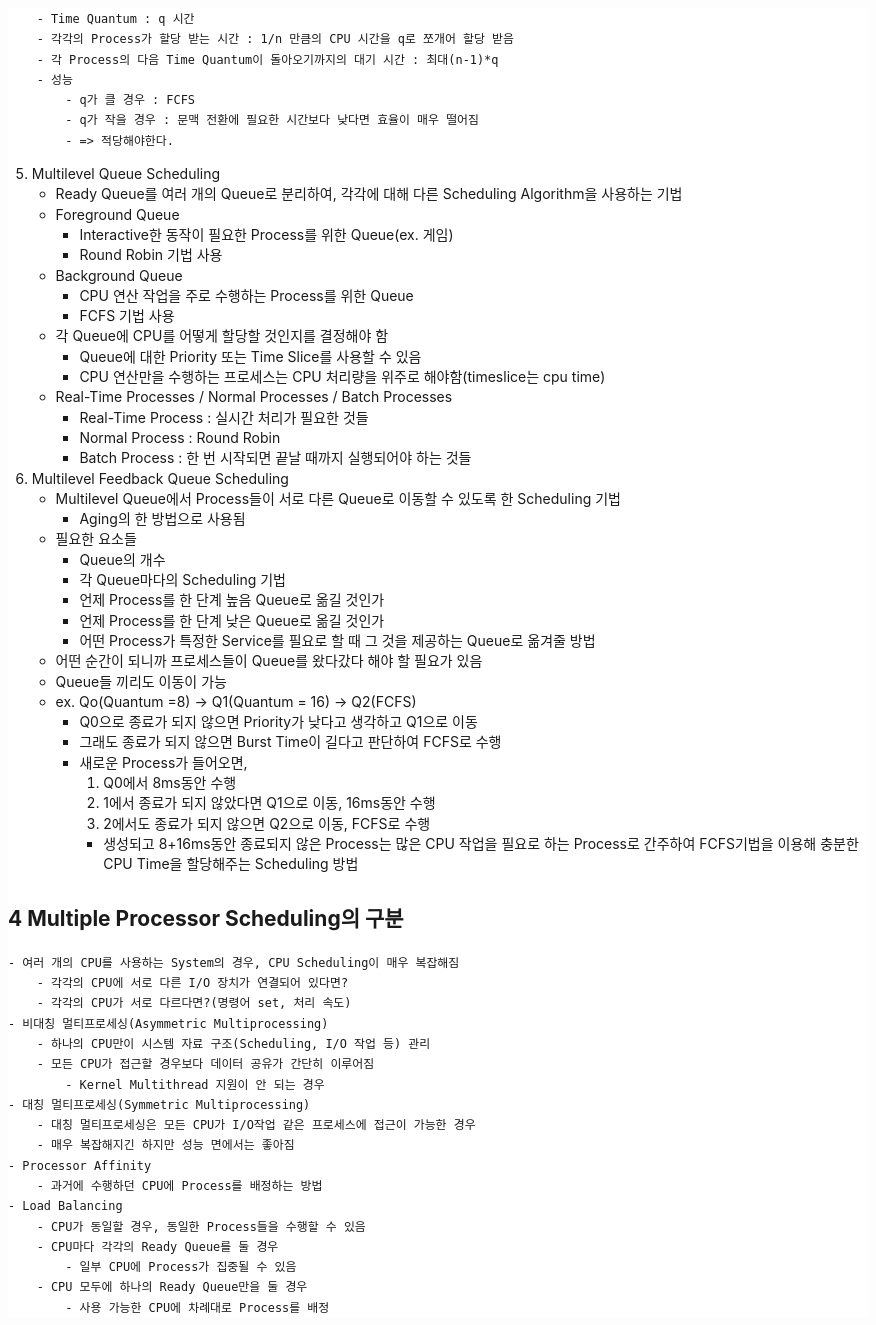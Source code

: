         - Time Quantum : q 시간
        - 각각의 Process가 할당 받는 시간 : 1/n 만큼의 CPU 시간을 q로 쪼개어 할당 받음
        - 각 Process의 다음 Time Quantum이 돌아오기까지의 대기 시간 : 최대(n-1)*q
        - 성능
            - q가 클 경우 : FCFS
            - q가 작을 경우 : 문맥 전환에 필요한 시간보다 낮다면 효율이 매우 떨어짐
            - => 적당해야한다.
5. Multilevel Queue Scheduling
    - Ready Queue를 여러 개의 Queue로 분리하여, 각각에 대해 다른 Scheduling Algorithm을 사용하는 기법
    - Foreground Queue
        - Interactive한 동작이 필요한 Process를 위한 Queue(ex. 게임)
        - Round Robin 기법 사용
    - Background Queue
        - CPU 연산 작업을 주로 수행하는 Process를 위한 Queue
        - FCFS 기법 사용
    - 각 Queue에 CPU를 어떻게 할당할 것인지를 결정해야 함
        - Queue에 대한 Priority 또는 Time Slice를 사용할 수 있음
        - CPU 연산만을 수행하는 프로세스는 CPU 처리량을 위주로 해야함(timeslice는 cpu time)
    - Real-Time Processes / Normal Processes / Batch Processes
        - Real-Time Process : 실시간 처리가 필요한 것들
        - Normal Process : Round Robin
        - Batch Process : 한 번 시작되면 끝날 때까지 실행되어야 하는 것들
6. Multilevel Feedback Queue Scheduling
    - Multilevel Queue에서 Process들이 서로 다른 Queue로 이동할 수 있도록 한 Scheduling 기법
        - Aging의 한 방법으로 사용됨
    - 필요한 요소들
        - Queue의 개수
        - 각 Queue마다의 Scheduling 기법
        - 언제 Process를 한 단계 높음 Queue로 옮길 것인가
        - 언제 Process를 한 단계 낮은 Queue로 옮길 것인가
        - 어떤 Process가 특정한 Service를 필요로 할 때 그 것을 제공하는 Queue로 옮겨줄 방법
    - 어떤 순간이 되니까 프로세스들이 Queue를 왔다갔다 해야 할 필요가 있음
    - Queue들 끼리도 이동이 가능
    - ex. Qo(Quantum =8) -> Q1(Quantum = 16) -> Q2(FCFS)
        - Q0으로 종료가 되지 않으면 Priority가 낮다고 생각하고 Q1으로 이동
        - 그래도 종료가 되지 않으면 Burst Time이 길다고 판단하여 FCFS로 수행
        - 새로운 Process가 들어오면,
            1. Q0에서 8ms동안 수행
            2. 1에서 종료가 되지 않았다면 Q1으로 이동, 16ms동안 수행
            3. 2에서도 종료가 되지 않으면 Q2으로 이동, FCFS로 수행
            - 생성되고 8+16ms동안 종료되지 않은 Process는 많은 CPU 작업을 필요로 하는 Process로 간주하여 FCFS기법을 이용해 충분한 CPU Time을 할당해주는 Scheduling 방법
## 4 Multiple Processor Scheduling의 구분
    - 여러 개의 CPU를 사용하는 System의 경우, CPU Scheduling이 매우 복잡해짐
        - 각각의 CPU에 서로 다른 I/O 장치가 연결되어 있다면?
        - 각각의 CPU가 서로 다르다면?(명령어 set, 처리 속도)
    - 비대칭 멀티프로세싱(Asymmetric Multiprocessing)
        - 하나의 CPU만이 시스템 자료 구조(Scheduling, I/O 작업 등) 관리
        - 모든 CPU가 접근할 경우보다 데이터 공유가 간단히 이루어짐
            - Kernel Multithread 지원이 안 되는 경우
    - 대칭 멀티프로세싱(Symmetric Multiprocessing)
        - 대칭 멀티프로세싱은 모든 CPU가 I/O작업 같은 프로세스에 접근이 가능한 경우
        - 매우 복잡해지긴 하지만 성능 면에서는 좋아짐
    - Processor Affinity
        - 과거에 수행하던 CPU에 Process를 배정하는 방법
    - Load Balancing
        - CPU가 동일할 경우, 동일한 Process들을 수행할 수 있음
        - CPU마다 각각의 Ready Queue를 둘 경우
            - 일부 CPU에 Process가 집중될 수 있음
        - CPU 모두에 하나의 Ready Queue만을 둘 경우
            - 사용 가능한 CPU에 차례대로 Process를 배정